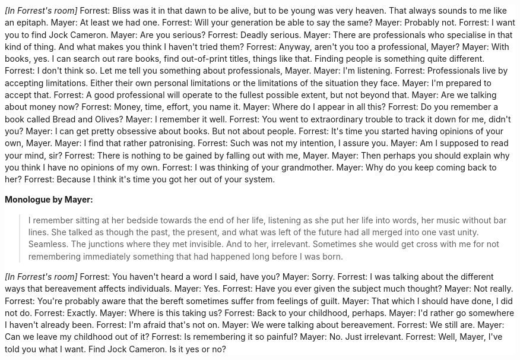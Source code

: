 *[In Forrest's room]*
Forrest: Bliss was it in that dawn to be alive, but to be young was very heaven. That always sounds to me like an epitaph.
Mayer: At least we had one.
Forrest: Will your generation be able to say the same?
Mayer: Probably not.
Forrest: I want you to find Jock Cameron.
Mayer: Are you serious?
Forrest: Deadly serious.
Mayer: There are professionals who specialise in that kind of thing. And what makes you think I haven't tried them?
Forrest: Anyway, aren't you too a professional, Mayer?
Mayer: With books, yes. I can search out rare books, find out-of-print titles, things like that. Finding people is something quite different.
Forrest: I don't think so. Let me tell you something about professionals, Mayer.
Mayer: I'm listening.
Forrest: Professionals live by accepting limitations. Either their own personal limitations or the limitations of the situation they face.
Mayer: I'm prepared to accept that.
Forrest: A good professional will operate to the fullest possible extent, but not beyond that.
Mayer: Are we talking about money now?
Forrest: Money, time, effort, you name it.
Mayer: Where do I appear in all this?
Forrest: Do you remember a book called Bread and Olives?
Mayer: I remember it well.
Forrest: You went to extraordinary trouble to track it down for me, didn't you?
Mayer: I can get pretty obsessive about books. But not about people.
Forrest: It's time you started having opinions of your own, Mayer.
Mayer: I find that rather patronising.
Forrest: Such was not my intention, I assure you.
Mayer: Am I supposed to read your mind, sir?
Forrest: There is nothing to be gained by falling out with me, Mayer.
Mayer: Then perhaps you should explain why you think I have no opinions of my own.
Forrest: I was thinking of your grandmother.
Mayer: Why do you keep coming back to her?
Forrest: Because I think it's time you got her out of your system.

**Monologue by Mayer:**
> I remember sitting at her bedside towards the end of her life, listening as she put her life into words, her music without bar lines. She talked as though the past, the present, and what was left of the future had all merged into one vast unity. Seamless. The junctions where they met invisible. And to her, irrelevant. Sometimes she would get cross with me for not remembering immediately something that had happened long before I was born.

*[In Forrest's room]*
Forrest: You haven't heard a word I said, have you?
Mayer: Sorry.
Forrest: I was talking about the different ways that bereavement affects individuals.
Mayer: Yes.
Forrest: Have you ever given the subject much thought?
Mayer: Not really.
Forrest: You're probably aware that the bereft sometimes suffer from feelings of guilt.
Mayer: That which I should have done, I did not do.
Forrest: Exactly.
Mayer: Where is this taking us?
Forrest: Back to your childhood, perhaps.
Mayer: I'd rather go somewhere I haven't already been.
Forrest: I'm afraid that's not on.
Mayer: We were talking about bereavement.
Forrest: We still are.
Mayer: Can we leave my childhood out of it?
Forrest: Is remembering it so painful?
Mayer: No. Just irrelevant.
Forrest: Well, Mayer, I've told you what I want. Find Jock Cameron. Is it yes or no?